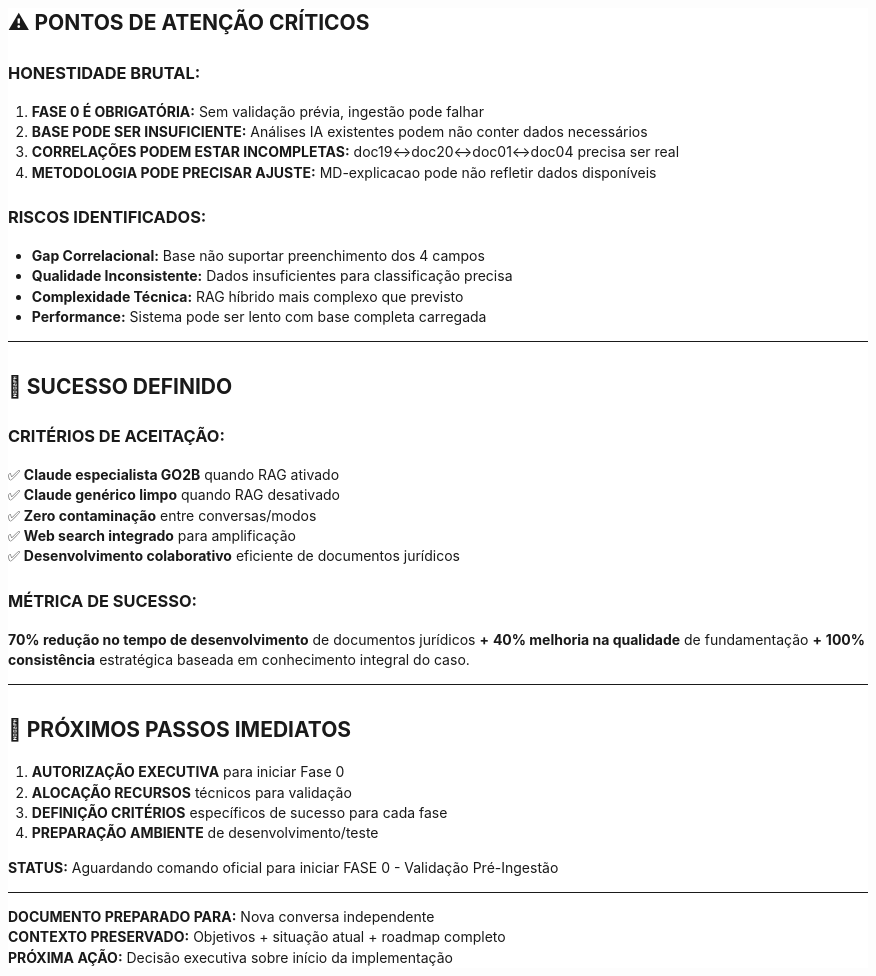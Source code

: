 
## ⚠️ PONTOS DE ATENÇÃO CRÍTICOS

### **HONESTIDADE BRUTAL:**
1. **FASE 0 É OBRIGATÓRIA:** Sem validação prévia, ingestão pode falhar
2. **BASE PODE SER INSUFICIENTE:** Análises IA existentes podem não conter dados necessários
3. **CORRELAÇÕES PODEM ESTAR INCOMPLETAS:** doc19↔doc20↔doc01↔doc04 precisa ser real
4. **METODOLOGIA PODE PRECISAR AJUSTE:** MD-explicacao pode não refletir dados disponíveis

### **RISCOS IDENTIFICADOS:**
- **Gap Correlacional:** Base não suportar preenchimento dos 4 campos
- **Qualidade Inconsistente:** Dados insuficientes para classificação precisa  
- **Complexidade Técnica:** RAG híbrido mais complexo que previsto
- **Performance:** Sistema pode ser lento com base completa carregada

---

## 🎯 SUCESSO DEFINIDO

### **CRITÉRIOS DE ACEITAÇÃO:**
✅ **Claude especialista GO2B** quando RAG ativado  
✅ **Claude genérico limpo** quando RAG desativado  
✅ **Zero contaminação** entre conversas/modos  
✅ **Web search integrado** para amplificação  
✅ **Desenvolvimento colaborativo** eficiente de documentos jurídicos  

### **MÉTRICA DE SUCESSO:**
**70% redução no tempo de desenvolvimento** de documentos jurídicos **+** **40% melhoria na qualidade** de fundamentação **+** **100% consistência** estratégica baseada em conhecimento integral do caso.

---

## 🚀 PRÓXIMOS PASSOS IMEDIATOS

1. **AUTORIZAÇÃO EXECUTIVA** para iniciar Fase 0
2. **ALOCAÇÃO RECURSOS** técnicos para validação  
3. **DEFINIÇÃO CRITÉRIOS** específicos de sucesso para cada fase
4. **PREPARAÇÃO AMBIENTE** de desenvolvimento/teste

**STATUS:** Aguardando comando oficial para iniciar FASE 0 - Validação Pré-Ingestão

---

**DOCUMENTO PREPARADO PARA:** Nova conversa independente  
**CONTEXTO PRESERVADO:** Objetivos + situação atual + roadmap completo  
**PRÓXIMA AÇÃO:** Decisão executiva sobre início da implementação